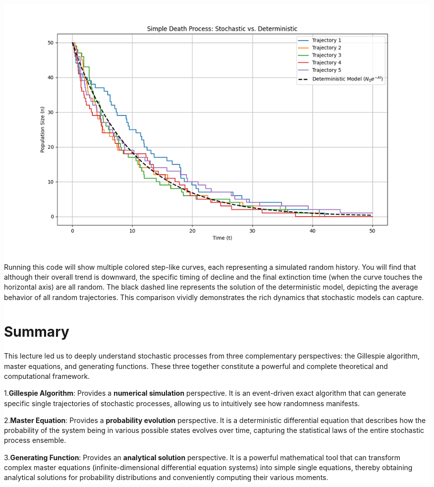 ![Code execution output](../assets/images/remote/2544ec66-8794-4a40-b84c-1ed5e3a7e8cc-032623abea.png)

Running this code will show multiple colored step-like curves, each representing a simulated random history. You will find that although their overall trend is downward, the specific timing of decline and the final extinction time (when the curve touches the horizontal axis) are all random. The black dashed line represents the solution of the deterministic model, depicting the average behavior of all random trajectories. This comparison vividly demonstrates the rich dynamics that stochastic models can capture.

# Summary

This lecture led us to deeply understand stochastic processes from three complementary perspectives: the Gillespie algorithm, master equations, and generating functions. These three together constitute a powerful and complete theoretical and computational framework.

1.**Gillespie Algorithm**: Provides a **numerical simulation** perspective. It is an event-driven exact algorithm that can generate specific single trajectories of stochastic processes, allowing us to intuitively see how randomness manifests.

2.**Master Equation**: Provides a **probability evolution** perspective. It is a deterministic differential equation that describes how the probability of the system being in various possible states evolves over time, capturing the statistical laws of the entire stochastic process ensemble.

3.**Generating Function**: Provides an **analytical solution** perspective. It is a powerful mathematical tool that can transform complex master equations (infinite-dimensional differential equation systems) into simple single equations, thereby obtaining analytical solutions for probability distributions and conveniently computing their various moments.
